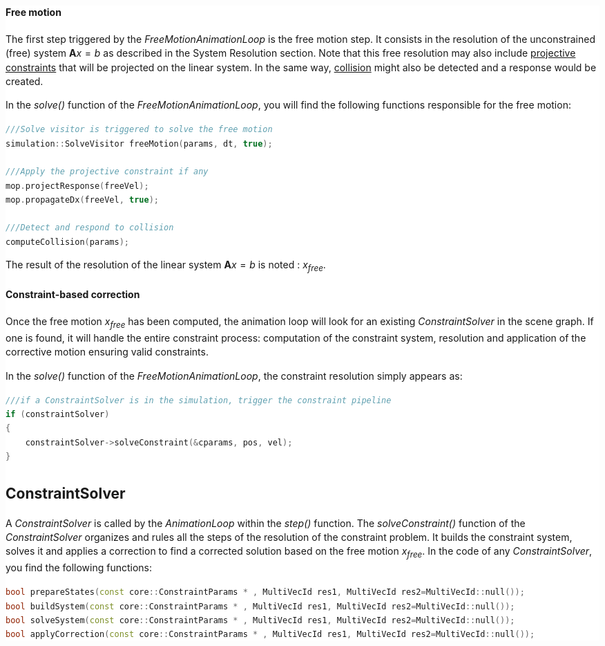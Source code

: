 #### Free motion ####
The first step triggered by the _FreeMotionAnimationLoop_ is the free motion step. It consists in the resolution of the unconstrained (free) system $\mathbf{A}x=b$ as described in the System Resolution section. Note that this free resolution may also include [projective constraints](./../projective-constraint) that will be projected on the linear system. In the same way, [collision](../../multi-model-representation/collision) might also be detected and a response would be created.	

In the _solve()_ function of the _FreeMotionAnimationLoop_, you will find the following functions responsible for the free motion:
``` cpp
///Solve visitor is triggered to solve the free motion
simulation::SolveVisitor freeMotion(params, dt, true);

///Apply the projective constraint if any
mop.projectResponse(freeVel);
mop.propagateDx(freeVel, true);

///Detect and respond to collision
computeCollision(params);
```

The result of the resolution of the linear system $\mathbf{A}x=b$ is noted : $x_{free}$.

#### Constraint-based correction ####
Once the free motion $x_{free}$ has been computed, the animation loop will look for an existing _ConstraintSolver_ in the scene graph. If one is found, it will handle the entire constraint process: computation of the constraint system, resolution and application of the corrective motion ensuring valid constraints.


In the _solve()_ function of the _FreeMotionAnimationLoop_, the constraint resolution simply appears as:
``` cpp
///if a ConstraintSolver is in the simulation, trigger the constraint pipeline
if (constraintSolver)
{
	constraintSolver->solveConstraint(&cparams, pos, vel);
}
```



ConstraintSolver
----------------

A _ConstraintSolver_ is called by the _AnimationLoop_ within the _step()_ function. The _solveConstraint()_ function of the _ConstraintSolver_ organizes and rules all the steps of the resolution of the constraint problem. It builds the constraint system, solves it and applies a correction to find a corrected solution based on the free motion $x_{free}$. In the code of any _ConstraintSolver_, you find the following functions:


``` cpp
bool prepareStates(const core::ConstraintParams * , MultiVecId res1, MultiVecId res2=MultiVecId::null());
bool buildSystem(const core::ConstraintParams * , MultiVecId res1, MultiVecId res2=MultiVecId::null());
bool solveSystem(const core::ConstraintParams * , MultiVecId res1, MultiVecId res2=MultiVecId::null());
bool applyCorrection(const core::ConstraintParams * , MultiVecId res1, MultiVecId res2=MultiVecId::null());
```
